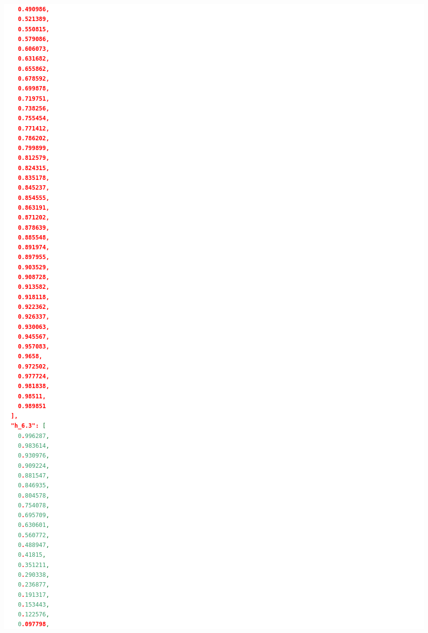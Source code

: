 ```json
    0.490986,
    0.521389,
    0.550815,
    0.579086,
    0.606073,
    0.631682,
    0.655862,
    0.678592,
    0.699878,
    0.719751,
    0.738256,
    0.755454,
    0.771412,
    0.786202,
    0.799899,
    0.812579,
    0.824315,
    0.835178,
    0.845237,
    0.854555,
    0.863191,
    0.871202,
    0.878639,
    0.885548,
    0.891974,
    0.897955,
    0.903529,
    0.908728,
    0.913582,
    0.918118,
    0.922362,
    0.926337,
    0.930063,
    0.945567,
    0.957083,
    0.9658,
    0.972502,
    0.977724,
    0.981838,
    0.98511,
    0.989851
  ],
  "h_6.3": [
    0.996287,
    0.983614,
    0.930976,
    0.909224,
    0.881547,
    0.846935,
    0.804578,
    0.754078,
    0.695709,
    0.630601,
    0.560772,
    0.488947,
    0.41815,
    0.351211,
    0.290338,
    0.236877,
    0.191317,
    0.153443,
    0.122576,
    0.097798,
```
